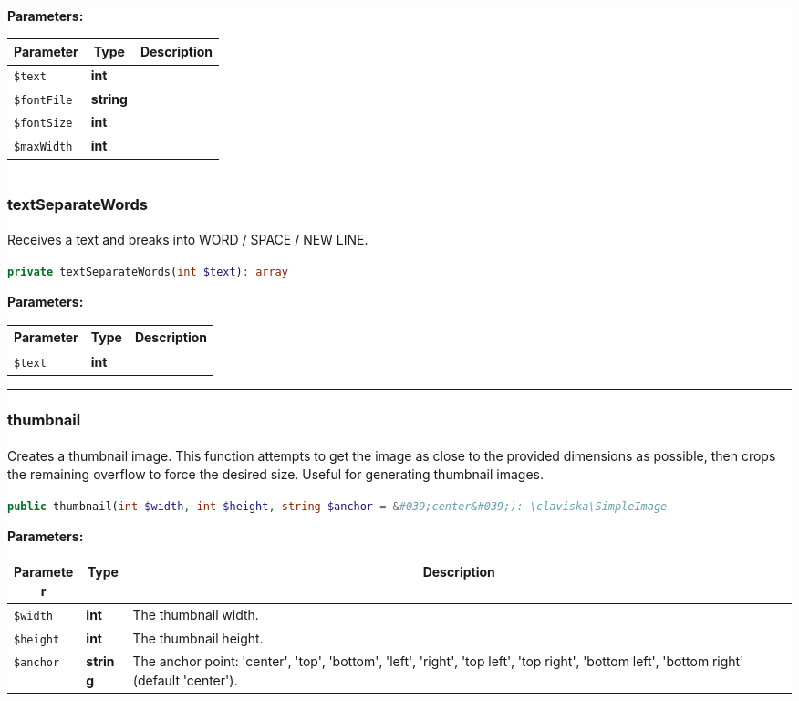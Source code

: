 

**Parameters:**

| Parameter | Type | Description |
|-----------|------|-------------|
| `$text` | **int** |  |
| `$fontFile` | **string** |  |
| `$fontSize` | **int** |  |
| `$maxWidth` | **int** |  |




***

### textSeparateWords

Receives a text and breaks into WORD / SPACE / NEW LINE.

```php
private textSeparateWords(int $text): array
```








**Parameters:**

| Parameter | Type | Description |
|-----------|------|-------------|
| `$text` | **int** |  |




***

### thumbnail

Creates a thumbnail image. This function attempts to get the image as close to the provided
dimensions as possible, then crops the remaining overflow to force the desired size. Useful
for generating thumbnail images.

```php
public thumbnail(int $width, int $height, string $anchor = &#039;center&#039;): \claviska\SimpleImage
```








**Parameters:**

| Parameter | Type | Description |
|-----------|------|-------------|
| `$width` | **int** | The thumbnail width. |
| `$height` | **int** | The thumbnail height. |
| `$anchor` | **string** | The anchor point: &#039;center&#039;, &#039;top&#039;, &#039;bottom&#039;, &#039;left&#039;, &#039;right&#039;, &#039;top left&#039;, &#039;top right&#039;, &#039;bottom left&#039;, &#039;bottom right&#039; (default &#039;center&#039;). |

